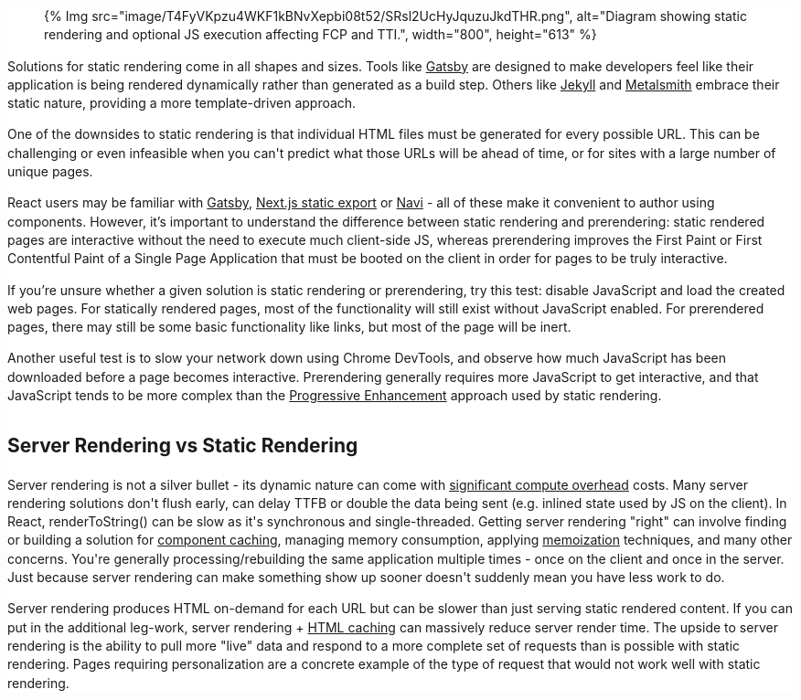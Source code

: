 <figure>
{% Img src="image/T4FyVKpzu4WKF1kBNvXepbi08t52/SRsl2UcHyJquzuJkdTHR.png", alt="Diagram showing static rendering and optional JS execution affecting FCP
and TTI.", width="800", height="613" %}
</figure>

Solutions for static rendering come in all shapes and sizes. Tools like [Gatsby]
are designed to make developers feel like their application is being rendered
dynamically rather than generated as a build step. Others like [Jekyll] and
[Metalsmith] embrace their static nature, providing a more template-driven
approach.

One of the downsides to static rendering is that individual HTML files must be
generated for every possible URL. This can be challenging or even infeasible
when you can't predict what those URLs will be ahead of time, or for sites with
a large number of unique pages.

React users may be familiar with [Gatsby], [Next.js static export] or [Navi] -
all of these make it convenient to author using components. However, it’s
important to understand the difference between static rendering and
prerendering:  static rendered pages are interactive without the need to execute
much client-side JS, whereas prerendering improves the First Paint or First
Contentful Paint of a Single Page Application that must be booted on the client
in order for pages to be truly interactive.

If you’re unsure whether a given solution is static rendering or prerendering,
try this test:  disable JavaScript and load the created web pages.  For
statically rendered pages, most of the functionality will still exist without
JavaScript enabled.  For prerendered pages, there may still be some basic
functionality like links, but most of the page will be inert.

Another useful test is to slow your network down using Chrome DevTools, and
observe how much JavaScript has been downloaded before a page becomes
interactive. Prerendering generally requires more JavaScript to get interactive,
and that JavaScript tends to be more complex than the [Progressive Enhancement]
approach used by static rendering.

## Server Rendering vs Static Rendering

Server rendering is not a silver bullet - its dynamic nature can come with
[significant compute overhead] costs. Many server rendering solutions don't
flush early, can delay TTFB or double the data being sent (e.g. inlined state
used by JS on the client). In React, renderToString() can be slow as it's
synchronous and single-threaded. Getting server rendering "right" can involve
finding or building a solution for [component caching], managing memory
consumption, applying [memoization] techniques, and many other concerns. You're
generally processing/rebuilding the same application multiple times - once on
the client and once in the server. Just because server rendering can make
something show up sooner doesn't suddenly mean you have less work to do.

Server rendering produces HTML on-demand for each URL but can be slower than
just serving static rendered content. If you can put in the additional leg-work,
server rendering + [HTML caching] can massively reduce server render time. The
upside to server rendering is the ability to pull more "live" data and respond
to a more complete set of requests than is possible with static rendering. Pages
requiring personalization are a concrete example of the type of request that
would not work well with static rendering.


[First Paint]: https://developers.google.com/web/fundamentals/performance/user-centric-performance-metrics#first_paint_and_first_contentful_paint
[First Contentful Paint]: https://developers.google.com/web/fundamentals/performance/user-centric-performance-metrics#first_paint_and_first_contentful_paint
[Time to Interactive]: https://developers.google.com/web/tools/lighthouse/audits/time-to-interactive
[Time to First Byte]: https://en.wikipedia.org/wiki/Time_to_first_byte
[third-party JS]: https://developers.google.com/web/fundamentals/performance/optimizing-content-efficiency/loading-third-party-javascript/
[JS costs]: https://medium.com/@addyosmani/the-cost-of-javascript-in-2018-7d8950fbb5d4
[budget]: https://medium.com/@addyosmani/start-performance-budgeting-dabde04cf6a3
[Netflix]: https://medium.com/dev-channel/a-netflix-web-performance-case-study-c0bcde26a9d9
[prefetching]: https://dev.to/addyosmani/speed-up-next-page-navigations-with-prefetching-4285
[renderToString()]: https://reactjs.org/docs/react-dom-server.html
[Next.js]: https://nextjs.org
[Next.js static export]: https://nextjs.org/learn/excel/static-html-export/
[server rendering guide]: https://ssr.vuejs.org
[Nuxt]: https://nuxtjs.org
[Universal]: https://angular.io/guide/universal
[Gatsby]: https://www.gatsbyjs.org
[Navi]: https://frontarm.com/navi/
[Jekyll]: https://jekyllrb.com
[Metalsmith]: https://metalsmith.io
[Progressive Enhancement]: https://developer.mozilla.org/en-US/docs/Glossary/Progressive_Enhancement
[significant compute overhead]: https://medium.com/airbnb-engineering/operationalizing-node-js-for-server-side-rendering-c5ba718acfc9
[component caching]: https://medium.com/@reactcomponentcaching/speedier-server-side-rendering-in-react-16-with-component-caching-e8aa677929b1
[memoization]: https://speakerdeck.com/maxnajim/hastening-react-ssr-with-component-memoization-and-templatization
[HTML caching]: https://freecontent.manning.com/caching-in-react/
[PWA]: https://developers.google.com/web/progressive-web-apps/
[service worker]: https://developers.google.com/web/fundamentals/primers/service-workers/
[service workers]: https://developers.google.com/web/fundamentals/primers/service-workers/
[tight JavaScript budget]: https://mobile.twitter.com/HenrikJoreteg/status/1039744716210950144
[RTTs]: https://en.wikipedia.org/wiki/Round-trip_delay_time
[HTTP/2 Server Push]: https://www.smashingmagazine.com/2017/04/guide-http2-server-push/
[PRPL]: https://developers.google.com/web/fundamentals/performance/prpl-pattern/
[aggressive code-splitting]: https://developers.google.com/web/fundamentals/performance/optimizing-javascript/code-splitting/
[Application Shell caching]: https://developers.google.com/web/updates/2015/11/app-shell
[(re)hydration]: https://docs.electrode.io/guides/general/server-side-data-hydration
[incrementally]: https://www.emberjs.com/blog/2017/10/10/glimmer-progress-report.html
[Streaming server rendering]: https://zeit.co/blog/streaming-server-rendering-at-spectrum
[renderToNodeStream()]: https://reactjs.org/docs/react-dom-server.html#rendertonodestream